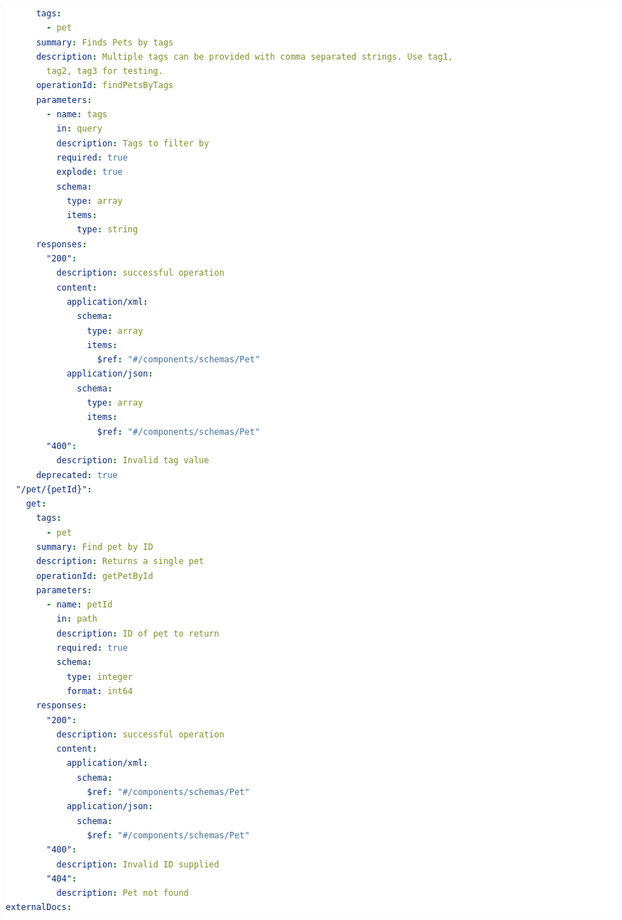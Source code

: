 ```yaml
      tags:
        - pet
      summary: Finds Pets by tags
      description: Multiple tags can be provided with comma separated strings. Use tag1,
        tag2, tag3 for testing.
      operationId: findPetsByTags
      parameters:
        - name: tags
          in: query
          description: Tags to filter by
          required: true
          explode: true
          schema:
            type: array
            items:
              type: string
      responses:
        "200":
          description: successful operation
          content:
            application/xml:
              schema:
                type: array
                items:
                  $ref: "#/components/schemas/Pet"
            application/json:
              schema:
                type: array
                items:
                  $ref: "#/components/schemas/Pet"
        "400":
          description: Invalid tag value
      deprecated: true
  "/pet/{petId}":
    get:
      tags:
        - pet
      summary: Find pet by ID
      description: Returns a single pet
      operationId: getPetById
      parameters:
        - name: petId
          in: path
          description: ID of pet to return
          required: true
          schema:
            type: integer
            format: int64
      responses:
        "200":
          description: successful operation
          content:
            application/xml:
              schema:
                $ref: "#/components/schemas/Pet"
            application/json:
              schema:
                $ref: "#/components/schemas/Pet"
        "400":
          description: Invalid ID supplied
        "404":
          description: Pet not found
externalDocs:
```